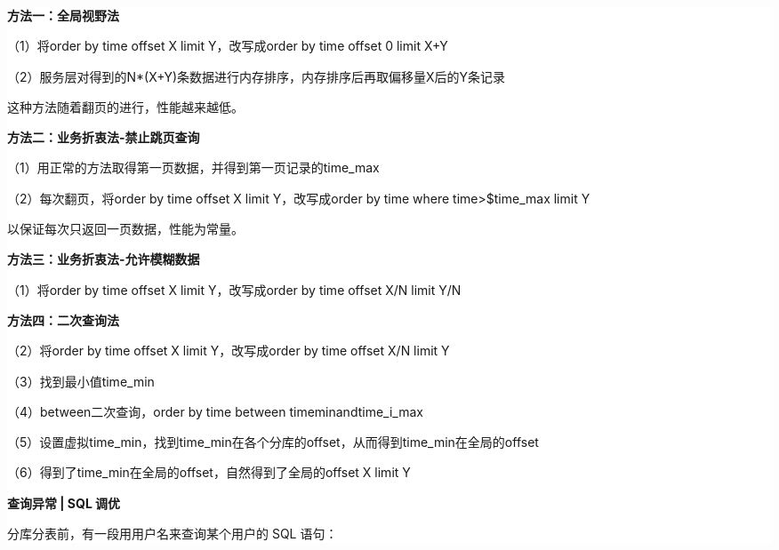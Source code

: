   


**方法一：全局视野法**

  


（1）将order by time offset X limit Y，改写成order by time offset 0 limit X+Y

（2）服务层对得到的N*(X+Y)条数据进行内存排序，内存排序后再取偏移量X后的Y条记录

  


这种方法随着翻页的进行，性能越来越低。

  


**方法二：业务折衷法-禁止跳页查询**

  


（1）用正常的方法取得第一页数据，并得到第一页记录的time_max

（2）每次翻页，将order by time offset X limit Y，改写成order by time where time>$time_max limit Y

  


以保证每次只返回一页数据，性能为常量。

  


**方法三：业务折衷法-允许模糊数据**

  


（1）将order by time offset X limit Y，改写成order by time offset X/N limit Y/N

  


**方法四：二次查询法**

  


（2）将order by time offset X limit Y，改写成order by time offset X/N limit Y

（3）找到最小值time_min

（4）between二次查询，order by time between timeminandtime_i_max

（5）设置虚拟time_min，找到time_min在各个分库的offset，从而得到time_min在全局的offset

（6）得到了time_min在全局的offset，自然得到了全局的offset X limit Y

  


**查询异常 | SQL 调优**

  


分库分表前，有一段用用户名来查询某个用户的 SQL 语句：

  




  
